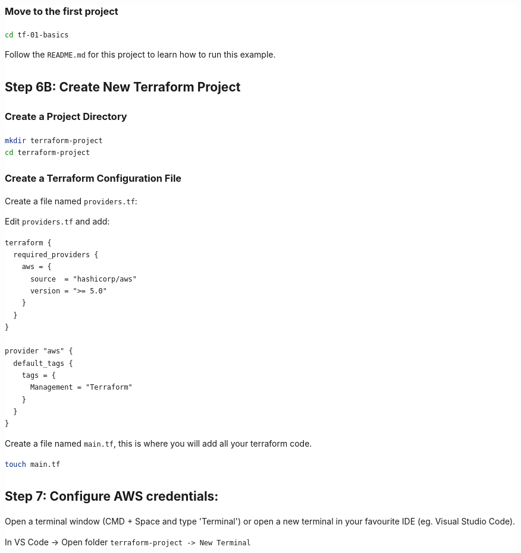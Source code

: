 ### Move to the first project

```sh
cd tf-01-basics
```

Follow the `README.md` for this project to learn how to run this example.


## Step 6B: Create New Terraform Project

### Create a Project Directory

```sh
mkdir terraform-project
cd terraform-project
```

### Create a Terraform Configuration File

Create a file named `providers.tf`:

Edit `providers.tf` and add:

```hcl
terraform {
  required_providers {
    aws = {
      source  = "hashicorp/aws"
      version = ">= 5.0"
    }
  }
}

provider "aws" {
  default_tags {
    tags = {
      Management = "Terraform"
    }
  }
}
```

Create a file named `main.tf`, this is where you will add all your terraform code.

```sh
touch main.tf
```

## Step 7: Configure AWS credentials:

Open a terminal window (CMD + Space and type 'Terminal') or open a new terminal in your favourite IDE (eg. Visual Studio Code).

In VS Code -> Open folder `terraform-project -> New Terminal`
